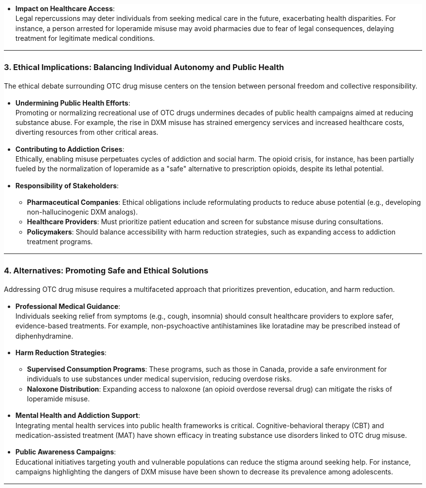- **Impact on Healthcare Access**:  
  Legal repercussions may deter individuals from seeking medical care in the future, exacerbating health disparities. For instance, a person arrested for loperamide misuse may avoid pharmacies due to fear of legal consequences, delaying treatment for legitimate medical conditions.  

---

### **3. Ethical Implications: Balancing Individual Autonomy and Public Health**  
The ethical debate surrounding OTC drug misuse centers on the tension between personal freedom and collective responsibility.  

- **Undermining Public Health Efforts**:  
  Promoting or normalizing recreational use of OTC drugs undermines decades of public health campaigns aimed at reducing substance abuse. For example, the rise in DXM misuse has strained emergency services and increased healthcare costs, diverting resources from other critical areas.  

- **Contributing to Addiction Crises**:  
  Ethically, enabling misuse perpetuates cycles of addiction and social harm. The opioid crisis, for instance, has been partially fueled by the normalization of loperamide as a "safe" alternative to prescription opioids, despite its lethal potential.  

- **Responsibility of Stakeholders**:  
  - **Pharmaceutical Companies**: Ethical obligations include reformulating products to reduce abuse potential (e.g., developing non-hallucinogenic DXM analogs).  
  - **Healthcare Providers**: Must prioritize patient education and screen for substance misuse during consultations.  
  - **Policymakers**: Should balance accessibility with harm reduction strategies, such as expanding access to addiction treatment programs.  

---

### **4. Alternatives: Promoting Safe and Ethical Solutions**  
Addressing OTC drug misuse requires a multifaceted approach that prioritizes prevention, education, and harm reduction.  

- **Professional Medical Guidance**:  
  Individuals seeking relief from symptoms (e.g., cough, insomnia) should consult healthcare providers to explore safer, evidence-based treatments. For example, non-psychoactive antihistamines like loratadine may be prescribed instead of diphenhydramine.  

- **Harm Reduction Strategies**:  
  - **Supervised Consumption Programs**: These programs, such as those in Canada, provide a safe environment for individuals to use substances under medical supervision, reducing overdose risks.  
  - **Naloxone Distribution**: Expanding access to naloxone (an opioid overdose reversal drug) can mitigate the risks of loperamide misuse.  

- **Mental Health and Addiction Support**:  
  Integrating mental health services into public health frameworks is critical. Cognitive-behavioral therapy (CBT) and medication-assisted treatment (MAT) have shown efficacy in treating substance use disorders linked to OTC drug misuse.  

- **Public Awareness Campaigns**:  
  Educational initiatives targeting youth and vulnerable populations can reduce the stigma around seeking help. For instance, campaigns highlighting the dangers of DXM misuse have been shown to decrease its prevalence among adolescents.  

---